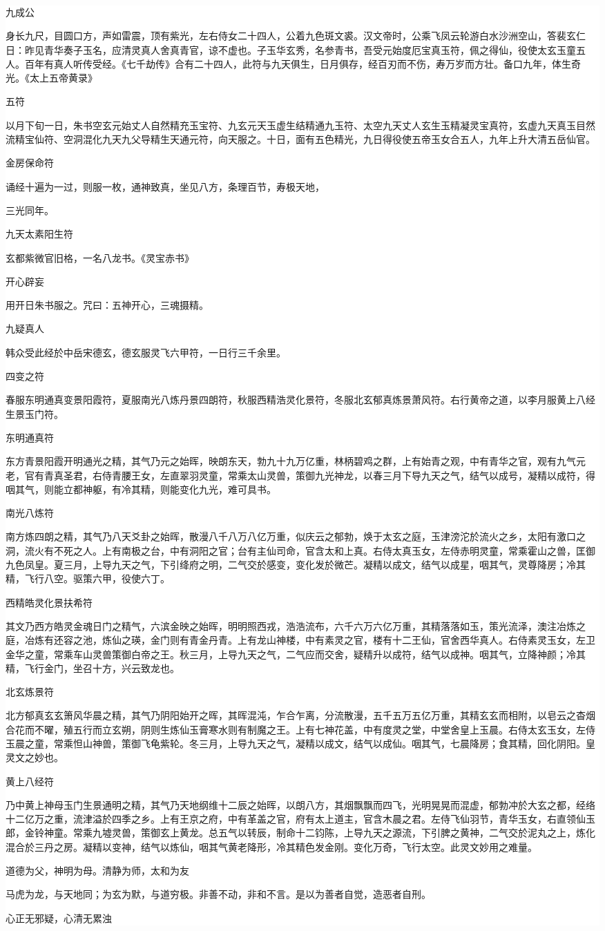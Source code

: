 九成公  

身长九尺，目圆口方，声如雷震，顶有紫光，左右侍女二十四人，公着九色斑文裘。汉文帝时，公乘飞凤云轮游白水沙洲空山，答裴玄仁日：昨见青华奏子玉名，应清灵真人舍真青官，谅不虚也。子玉华玄秀，名参青书，吾受元始度厄宝真玉符，佩之得仙，役使太玄玉童五人。百年有真人听传受经。《七千劫传》合有二十四人，此符与九天俱生，日月俱存，经百刃而不伤，寿万岁而方壮。备口九年，体生奇光。《太上五帝黄录》  

五符  

以月下旬一日，朱书空玄元始丈人自然精充玉宝符、九玄元天玉虚生结精通九玉符、太空九天丈人玄生玉精凝灵宝真符，玄虚九天真玉目然流精宝仙符、空洞混化九天九父导精生天通元符，向天服之。十日，面有五色精光，九日得役使五帝玉女合五人，九年上升大清五岳仙官。  

金房保命符  

诵经十遍为一过，则服一枚，通神致真，坐见八方，条理百节，寿极天地，  

三光同年。  

九天太素阳生符  

玄都紫微官旧格，一名八龙书。《灵宝赤书》  

开心辟妄  

用开日朱书服之。咒曰：五神开心，三魂摄精。  

九疑真人  

韩众受此经於中岳宋德玄，德玄服灵飞六甲符，一日行三千余里。  

四变之符  

春服东明通真变景阳霞符，夏服南光八炼丹景四朗符，秋服西精浩灵化景符，冬服北玄郁真炼景萧风符。右行黄帝之道，以李月服黄上八经生景玉门符。  

东明通真符  

东方青景阳霞开明通光之精，其气乃元之始晖，映朗东天，勃九十九万亿重，林柄碧鸡之群，上有始青之观，中有青华之官，观有九气元老，官有青真圣君，右侍青腰王女，左直翠羽灵童，常乘太山灵兽，策御九光神龙，以春三月下导九天之气，结气以成号，凝精以成符，得咽其气，则能立都神躯，有冷其精，则能变化九光，难可具书。  

南光八炼符  

南方炼四朗之精，其气乃八天爻卦之始晖，散漫八千八万八亿万重，似庆云之郁勃，焕于太玄之庭，玉津滂沱於流火之乡，太阳有激口之洞，流火有不死之人。上有南极之台，中有洞阳之官；台有主仙司命，官含太和上真。右侍太真玉女，左侍赤明灵童，常乘霍山之兽，匡御九色凤皇。夏三月，上导九天之气，下引绛府之明，二气交於感变，变化发於微芒。凝精以成文，结气以成星，咽其气，灵尊降房；冷其精，飞行八空。驱策六甲，役使六丁。  

西精皓灵化景扶希符  

其文乃西方皓灵金魂日门之精气，六滨金映之始晖，明明照西戎，浩浩流布，六千六万六亿万重，其精落落如玉，策光流泽，澳注冶炼之庭，冶炼有还容之池，炼仙之瑛，金门则有青金丹青。上有龙山神楼，中有素灵之官，楼有十二王仙，官舍西华真人。右侍素灵玉女，左卫金华之童，常乘车山灵兽策御白帝之王。秋三月，上导九天之气，二气应而交舍，疑精升以成符，结气以成神。咽其气，立降神颜；冷其精，飞行金门，坐召十方，兴云致龙也。  

北玄炼景符  

北方郁真玄玄箫风华晨之精，其气乃阴阳始开之晖，其晖混沌，乍合乍离，分流散漫，五千五万五亿万重，其精玄玄而相附，以皂云之杳烟合花而不曜，殖五行而立玄朔，阴则生炼仙玉膏寒水则有制魔之王。上有七神花盖，中有度灵之堂，中堂舍皇上玉晨。右侍太玄玉女，左侍玉晨之童，常乘怛山神兽，策御飞龟紫轮。冬三月，上导九天之气，凝精以成文，结气以成仙。咽其气，七晨降房；食其精，回化阴阳。皇灵文之妙也。  

黄上八经符  

乃中黄上神母玉门生景通明之精，其气乃天地纲维十二辰之始晖，以朗八方，其烟飘飘而四飞，光明晃晃而混虚，郁勃冲於大玄之都，经络十二亿万之重，流津溢於四季之乡。上有王京之府，中有革盖之官，府有太上道主，官含木晨之君。左侍飞仙羽节，青华玉女，右直领仙玉郎，金铃神童。常乘九墟灵兽，策御玄上黄龙。总五气以转辰，制命十二钧陈，上导九天之源流，下引脾之黄神，二气交於泥丸之上，炼化混合於三丹之房。凝精以变神，结气以炼仙，咽其气黄老降形，冷其精色发金刚。变化万奇，飞行太空。此灵文妙用之难量。  

道德为父，神明为母。清静为师，太和为友  

马虎为龙，与天地同；为玄为默，与道穷极。非善不动，非和不言。是以为善者自觉，造恶者自刑。  

心正无邪疑，心清无累浊  
